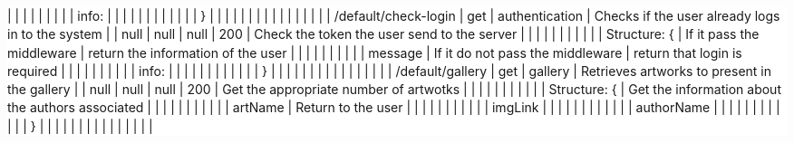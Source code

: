 |                                   |      |                |                                                  |             |                |                        |                                        | info:          |                                                                              |                                              |
|                                   |      |                |                                                  |             |                |                        |                                        | }              |                                                                              |                                              |
|                                   |      |                |                                                  |             |                |                        |                                        |                |                                                                              |                                              |
| /default/check-login              | get  | authentication | Checks if the user already logs in to the system |             | null           | null                   | null                                   |            200 | Check the token the user send to the server                                  |                                              |
|                                   |      |                |                                                  |             |                |                        |                                        | Structure: {   | If it pass the middleware                                                    | return the information of the user           |
|                                   |      |                |                                                  |             |                |                        |                                        | message        | If it do not pass the middleware                                             | return that login is required                |
|                                   |      |                |                                                  |             |                |                        |                                        | info:          |                                                                              |                                              |
|                                   |      |                |                                                  |             |                |                        |                                        | }              |                                                                              |                                              |
|                                   |      |                |                                                  |             |                |                        |                                        |                |                                                                              |                                              |
| /default/gallery                  | get  | gallery        | Retrieves artworks to present in the gallery     |             | null           | null                   | null                                   |            200 | Get the appropriate number of artwotks                                       |                                              |
|                                   |      |                |                                                  |             |                |                        |                                        | Structure: {   | Get the information about the authors associated                             |                                              |
|                                   |      |                |                                                  |             |                |                        |                                        | artName        | Return to the user                                                           |                                              |
|                                   |      |                |                                                  |             |                |                        |                                        | imgLink        |                                                                              |                                              |
|                                   |      |                |                                                  |             |                |                        |                                        | authorName     |                                                                              |                                              |
|                                   |      |                |                                                  |             |                |                        |                                        | }              |                                                                              |                                              |
|                                   |      |                |                                                  |             |                |                        |                                        |                |                                                                              |                                              |